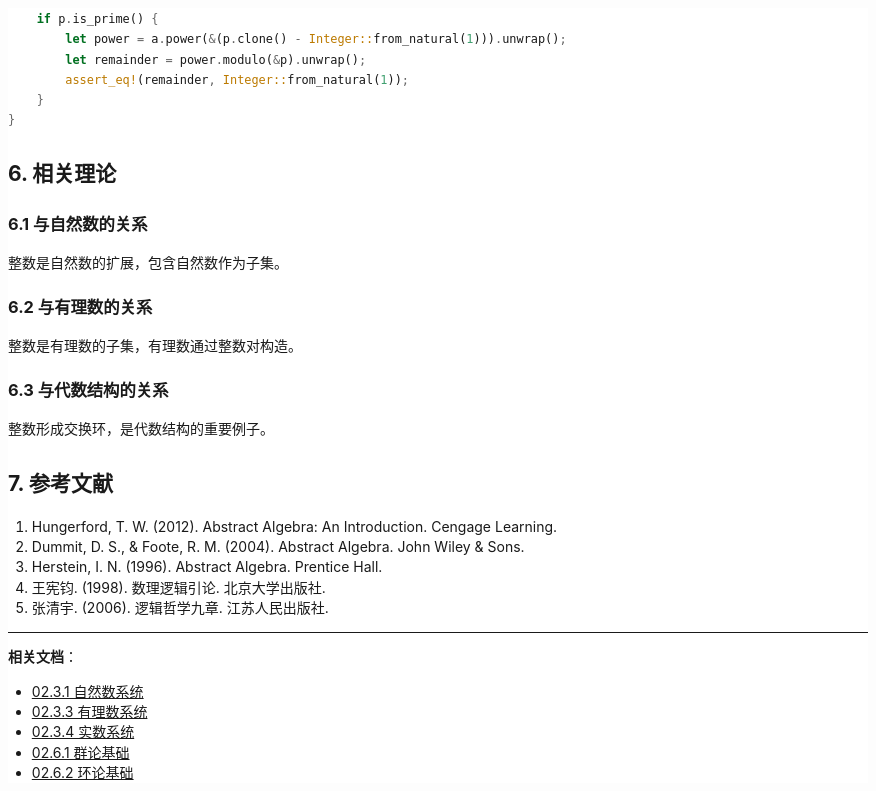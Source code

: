 ```rust
    if p.is_prime() {
        let power = a.power(&(p.clone() - Integer::from_natural(1))).unwrap();
        let remainder = power.modulo(&p).unwrap();
        assert_eq!(remainder, Integer::from_natural(1));
    }
}
```

## 6. 相关理论

### 6.1 与自然数的关系

整数是自然数的扩展，包含自然数作为子集。

### 6.2 与有理数的关系

整数是有理数的子集，有理数通过整数对构造。

### 6.3 与代数结构的关系

整数形成交换环，是代数结构的重要例子。

## 7. 参考文献

1. Hungerford, T. W. (2012). Abstract Algebra: An Introduction. Cengage Learning.
2. Dummit, D. S., & Foote, R. M. (2004). Abstract Algebra. John Wiley & Sons.
3. Herstein, I. N. (1996). Abstract Algebra. Prentice Hall.
4. 王宪钧. (1998). 数理逻辑引论. 北京大学出版社.
5. 张清宇. (2006). 逻辑哲学九章. 江苏人民出版社.

---

**相关文档**：

- [02.3.1 自然数系统](../02.3.1_自然数系统.md)
- [02.3.3 有理数系统](../02.3.3_有理数系统.md)
- [02.3.4 实数系统](../02.3.4_实数系统.md)
- [02.6.1 群论基础](../02.6.1_群论基础.md)
- [02.6.2 环论基础](../02.6.2_环论基础.md)
